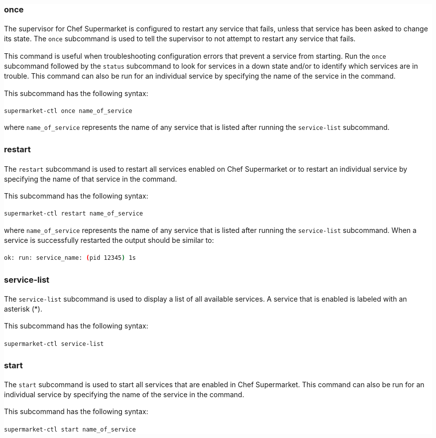 ### once

The supervisor for Chef Supermarket is configured to restart any service that fails, unless that service has been asked to change its state. The `once` subcommand is used to tell the supervisor to not attempt to restart any service that fails.

This command is useful when troubleshooting configuration errors that prevent a service from starting. Run the `once` subcommand followed by the `status` subcommand to look for services in a down state and/or to identify which services are in trouble. This command can also be run for an individual service by specifying the name of the service in the command.

This subcommand has the following syntax:

```bash
supermarket-ctl once name_of_service
```

where `name_of_service` represents the name of any service that is listed after running the `service-list` subcommand.

### restart

The `restart` subcommand is used to restart all services enabled on Chef Supermarket or to restart an individual service by specifying the name of that service in the command.

This subcommand has the following syntax:

```bash
supermarket-ctl restart name_of_service
```

where `name_of_service` represents the name of any service that is listed after running the `service-list` subcommand. When a service is successfully restarted the output should be similar to:

```bash
ok: run: service_name: (pid 12345) 1s
```

### service-list

The `service-list` subcommand is used to display a list of all available services. A service that is enabled is labeled with an asterisk (\*).

This subcommand has the following syntax:

```bash
supermarket-ctl service-list
```

### start

The `start` subcommand is used to start all services that are enabled in Chef Supermarket. This command can also be run for an individual service by specifying the name of the service in the command.

This subcommand has the following syntax:

```bash
supermarket-ctl start name_of_service
```
